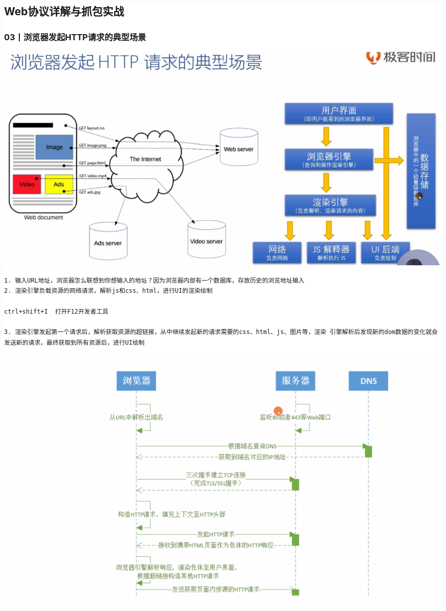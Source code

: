 ## Web协议详解与抓包实战

### 03丨浏览器发起HTTP请求的典型场景

![image-20230610112557826](.\assets\image-20230610112557826.png)

```
1. 输入URL地址，浏览器怎么联想到你想输入的地址？因为浏览器内部有一个数据库，存放历史的浏览地址输入
2. 渲染引擎负载资源的网络请求，解析js和css、html，进行UI的渲染绘制

ctrl+shift+I  打开F12开发者工具

3. 渲染引擎发起第一个请求后，解析获取资源的超链接，从中继续发起新的请求需要的css、html、js、图片等，渲染 引擎解析后发现新的dom数据的变化就会发送新的请求，最终获取到所有资源后，进行UI绘制
```

![image-20230610113734778](.\assets\image-20230610113734778.png)
